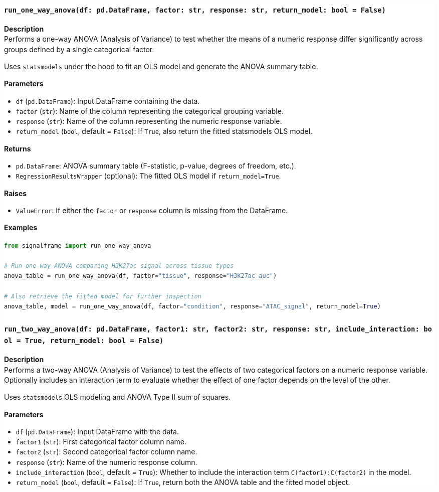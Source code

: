 
### `run_one_way_anova(df: pd.DataFrame, factor: str, response: str, return_model: bool = False)`

**Description**  
Performs a one-way ANOVA (Analysis of Variance) to test whether the means of a numeric response differ significantly across groups defined by a single categorical factor.

Uses `statsmodels` under the hood to fit an OLS model and generate the ANOVA summary table.

**Parameters**
- `df` (`pd.DataFrame`): Input DataFrame containing the data.
- `factor` (`str`): Name of the column representing the categorical grouping variable.
- `response` (`str`): Name of the column representing the numeric response variable.
- `return_model` (`bool`, default = `False`): If `True`, also return the fitted statsmodels OLS model.

**Returns**
- `pd.DataFrame`: ANOVA summary table (F-statistic, p-value, degrees of freedom, etc.).
- `RegressionResultsWrapper` (optional): The fitted OLS model if `return_model=True`.

**Raises**
- `ValueError`: If either the `factor` or `response` column is missing from the DataFrame.

**Examples**
```python
from signalframe import run_one_way_anova

# Run one-way ANOVA comparing H3K27ac signal across tissue types
anova_table = run_one_way_anova(df, factor="tissue", response="H3K27ac_auc")

# Also retrieve the fitted model for further inspection
anova_table, model = run_one_way_anova(df, factor="condition", response="ATAC_signal", return_model=True)
```


### `run_two_way_anova(df: pd.DataFrame, factor1: str, factor2: str, response: str, include_interaction: bool = True, return_model: bool = False)`

**Description**  
Performs a two-way ANOVA (Analysis of Variance) to test the effects of two categorical factors on a numeric response variable.  
Optionally includes an interaction term to evaluate whether the effect of one factor depends on the level of the other.

Uses `statsmodels` OLS modeling and ANOVA Type II sum of squares.

**Parameters**
- `df` (`pd.DataFrame`): Input DataFrame with the data.
- `factor1` (`str`): First categorical factor column name.
- `factor2` (`str`): Second categorical factor column name.
- `response` (`str`): Name of the numeric response column.
- `include_interaction` (`bool`, default = `True`): Whether to include the interaction term `C(factor1):C(factor2)` in the model.
- `return_model` (`bool`, default = `False`): If `True`, return both the ANOVA table and the fitted model object.
